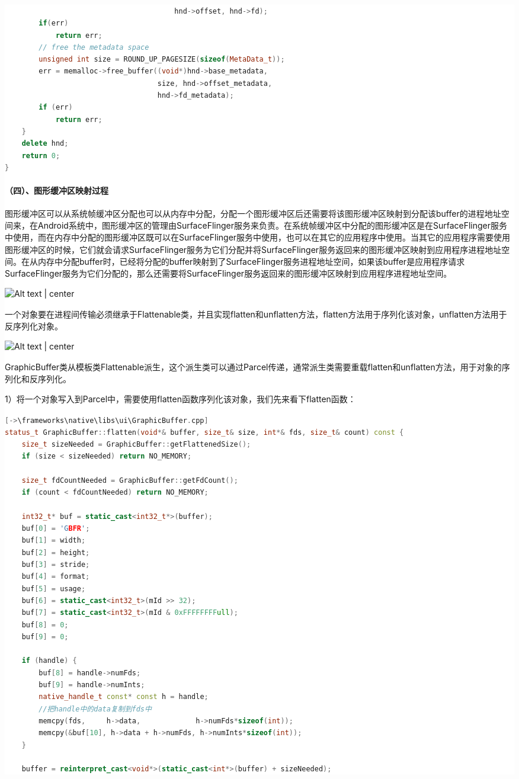 ``` cpp
                                        hnd->offset, hnd->fd);
        if(err)
            return err;
        // free the metadata space
        unsigned int size = ROUND_UP_PAGESIZE(sizeof(MetaData_t));
        err = memalloc->free_buffer((void*)hnd->base_metadata,
                                    size, hnd->offset_metadata,
                                    hnd->fd_metadata);
        if (err)
            return err;
    }
    delete hnd;
    return 0;
} 
```
#### （四）、图形缓冲区映射过程

 图形缓冲区可以从系统帧缓冲区分配也可以从内存中分配，分配一个图形缓冲区后还需要将该图形缓冲区映射到分配该buffer的进程地址空间来，在Android系统中，图形缓冲区的管理由SurfaceFlinger服务来负责。在系统帧缓冲区中分配的图形缓冲区是在SurfaceFlinger服务中使用，而在内存中分配的图形缓冲区既可以在SurfaceFlinger服务中使用，也可以在其它的应用程序中使用。当其它的应用程序需要使用图形缓冲区的时候，它们就会请求SurfaceFlinger服务为它们分配并将SurfaceFlinger服务返回来的图形缓冲区映射到应用程序进程地址空间。在从内存中分配buffer时，已经将分配的buffer映射到了SurfaceFlinger服务进程地址空间，如果该buffer是应用程序请求SurfaceFlinger服务为它们分配的，那么还需要将SurfaceFlinger服务返回来的图形缓冲区映射到应用程序进程地址空间。

![Alt text | center](https://raw.githubusercontent.com/zhoujinjianmm/PicGo/master/display.system/DS-04-04-grallocbuffer.jpg)


一个对象要在进程间传输必须继承于Flattenable类，并且实现flatten和unflatten方法，flatten方法用于序列化该对象，unflatten方法用于反序列化对象。

![Alt text | center](https://raw.githubusercontent.com/zhoujinjianmm/PicGo/master/display.system/DS-04-05-graphicbuffer-flatten.jpg)


GraphicBuffer类从模板类Flattenable派生，这个派生类可以通过Parcel传递，通常派生类需要重载flatten和unflatten方法，用于对象的序列化和反序列化。

1）将一个对象写入到Parcel中，需要使用flatten函数序列化该对象，我们先来看下flatten函数：

``` cpp
[->\frameworks\native\libs\ui\GraphicBuffer.cpp]
status_t GraphicBuffer::flatten(void*& buffer, size_t& size, int*& fds, size_t& count) const {
    size_t sizeNeeded = GraphicBuffer::getFlattenedSize();
    if (size < sizeNeeded) return NO_MEMORY;

    size_t fdCountNeeded = GraphicBuffer::getFdCount();
    if (count < fdCountNeeded) return NO_MEMORY;

    int32_t* buf = static_cast<int32_t*>(buffer);
    buf[0] = 'GBFR';
    buf[1] = width;
    buf[2] = height;
    buf[3] = stride;
    buf[4] = format;
    buf[5] = usage;
    buf[6] = static_cast<int32_t>(mId >> 32);
    buf[7] = static_cast<int32_t>(mId & 0xFFFFFFFFull);
    buf[8] = 0;
    buf[9] = 0;

    if (handle) {
        buf[8] = handle->numFds;
        buf[9] = handle->numInts;
        native_handle_t const* const h = handle;
        //把handle中的data复制到fds中 
        memcpy(fds,     h->data,             h->numFds*sizeof(int));
        memcpy(&buf[10], h->data + h->numFds, h->numInts*sizeof(int));
    }

    buffer = reinterpret_cast<void*>(static_cast<int*>(buffer) + sizeNeeded);
```